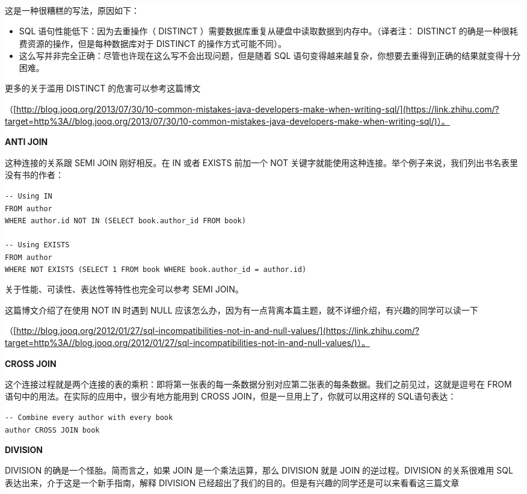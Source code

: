 这是一种很糟糕的写法，原因如下：



- SQL 语句性能低下：因为去重操作（ DISTINCT ）需要数据库重复从硬盘中读取数据到内存中。（译者注： DISTINCT 的确是一种很耗费资源的操作，但是每种数据库对于 DISTINCT 的操作方式可能不同）。
- 这么写并非完全正确：尽管也许现在这么写不会出现问题，但是随着 SQL 语句变得越来越复杂，你想要去重得到正确的结果就变得十分困难。

更多的关于滥用 DISTINCT 的危害可以参考这篇博文



（[http://blog.jooq.org/2013/07/30/10-common-mistakes-java-developers-make-when-writing-sql/](https://link.zhihu.com/?target=http%3A//blog.jooq.org/2013/07/30/10-common-mistakes-java-developers-make-when-writing-sql/)）。



**ANTI JOIN**



这种连接的关系跟 SEMI JOIN 刚好相反。在 IN 或者 EXISTS 前加一个 NOT 关键字就能使用这种连接。举个例子来说，我们列出书名表里没有书的作者：

```text
-- Using IN
FROM author
WHERE author.id NOT IN (SELECT book.author_id FROM book)

-- Using EXISTS
FROM author
WHERE NOT EXISTS (SELECT 1 FROM book WHERE book.author_id = author.id)
```

关于性能、可读性、表达性等特性也完全可以参考 SEMI JOIN。



这篇博文介绍了在使用 NOT IN 时遇到 NULL 应该怎么办，因为有一点背离本篇主题，就不详细介绍，有兴趣的同学可以读一下



（[http://blog.jooq.org/2012/01/27/sql-incompatibilities-not-in-and-null-values/](https://link.zhihu.com/?target=http%3A//blog.jooq.org/2012/01/27/sql-incompatibilities-not-in-and-null-values/)）。



**CROSS JOIN**



这个连接过程就是两个连接的表的乘积：即将第一张表的每一条数据分别对应第二张表的每条数据。我们之前见过，这就是逗号在 FROM 语句中的用法。在实际的应用中，很少有地方能用到 CROSS JOIN，但是一旦用上了，你就可以用这样的 SQL语句表达：

```text
-- Combine every author with every book
author CROSS JOIN book
```

**DIVISION**



DIVISION 的确是一个怪胎。简而言之，如果 JOIN 是一个乘法运算，那么 DIVISION 就是 JOIN 的逆过程。DIVISION 的关系很难用 SQL 表达出来，介于这是一个新手指南，解释 DIVISION 已经超出了我们的目的。但是有兴趣的同学还是可以来看看这三篇文章

